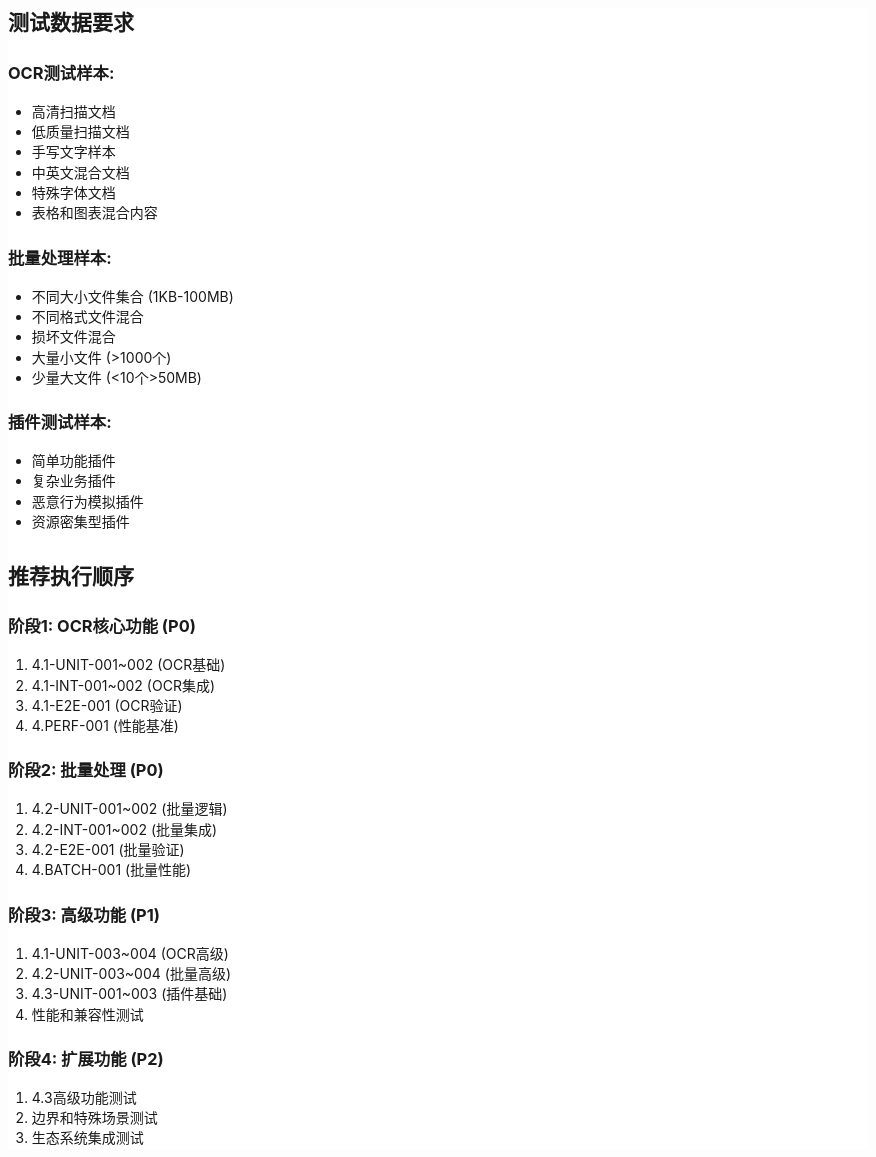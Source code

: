 ## 测试数据要求

### OCR测试样本:
- 高清扫描文档
- 低质量扫描文档
- 手写文字样本
- 中英文混合文档
- 特殊字体文档
- 表格和图表混合内容

### 批量处理样本:
- 不同大小文件集合 (1KB-100MB)
- 不同格式文件混合
- 损坏文件混合
- 大量小文件 (>1000个)
- 少量大文件 (<10个>50MB)

### 插件测试样本:
- 简单功能插件
- 复杂业务插件
- 恶意行为模拟插件
- 资源密集型插件

## 推荐执行顺序

### 阶段1: OCR核心功能 (P0)
1. 4.1-UNIT-001~002 (OCR基础)
2. 4.1-INT-001~002 (OCR集成)
3. 4.1-E2E-001 (OCR验证)
4. 4.PERF-001 (性能基准)

### 阶段2: 批量处理 (P0)
1. 4.2-UNIT-001~002 (批量逻辑)
2. 4.2-INT-001~002 (批量集成)
3. 4.2-E2E-001 (批量验证)
4. 4.BATCH-001 (批量性能)

### 阶段3: 高级功能 (P1)
1. 4.1-UNIT-003~004 (OCR高级)
2. 4.2-UNIT-003~004 (批量高级)
3. 4.3-UNIT-001~003 (插件基础)
4. 性能和兼容性测试

### 阶段4: 扩展功能 (P2)
1. 4.3高级功能测试
2. 边界和特殊场景测试
3. 生态系统集成测试
